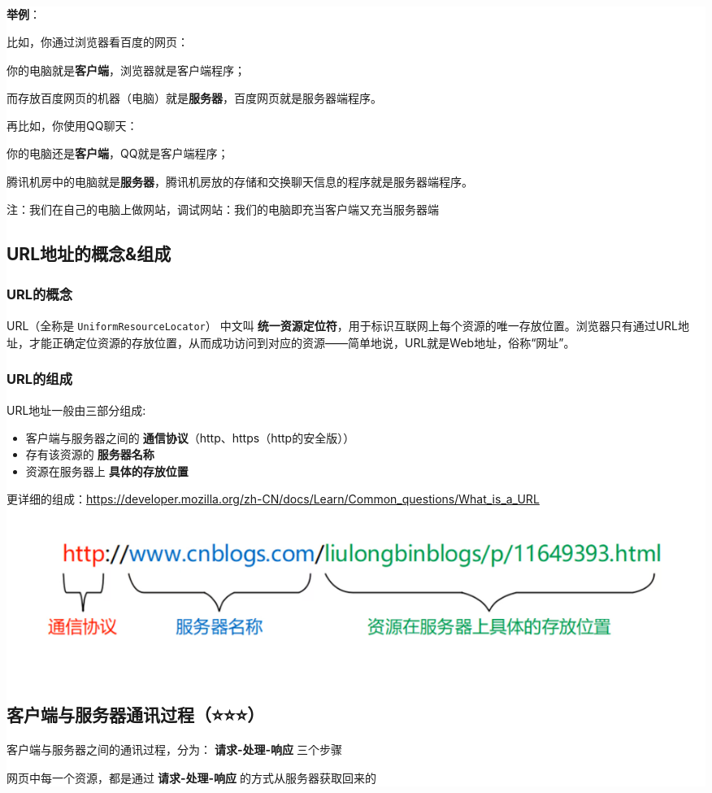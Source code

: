 **举例**：

比如，你通过浏览器看百度的网页：

你的电脑就是**客户端**，浏览器就是客户端程序；

而存放百度网页的机器（电脑）就是**服务器**，百度网页就是服务器端程序。



再比如，你使用QQ聊天：

你的电脑还是**客户端**，QQ就是客户端程序；

腾讯机房中的电脑就是**服务器**，腾讯机房放的存储和交换聊天信息的程序就是服务器端程序。



注：我们在自己的电脑上做网站，调试网站：我们的电脑即充当客户端又充当服务器端



## URL地址的概念&组成

### URL的概念

URL（全称是 `UniformResourceLocator`） 中文叫 **统一资源定位符**，用于标识互联网上每个资源的唯一存放位置。浏览器只有通过URL地址，才能正确定位资源的存放位置，从而成功访问到对应的资源——简单地说，URL就是Web地址，俗称“网址”。

### URL的组成

URL地址一般由三部分组成:

- 客户端与服务器之间的 **通信协议**（http、https（http的安全版））
- 存有该资源的 **服务器名称**
- 资源在服务器上 **具体的存放位置**

更详细的组成：https://developer.mozilla.org/zh-CN/docs/Learn/Common_questions/What_is_a_URL

![](images/URL组成.png)

## 客户端与服务器通讯过程（⭐⭐⭐）

客户端与服务器之间的通讯过程，分为： **请求-处理-响应** 三个步骤

网页中每一个资源，都是通过 **请求-处理-响应** 的方式从服务器获取回来的

